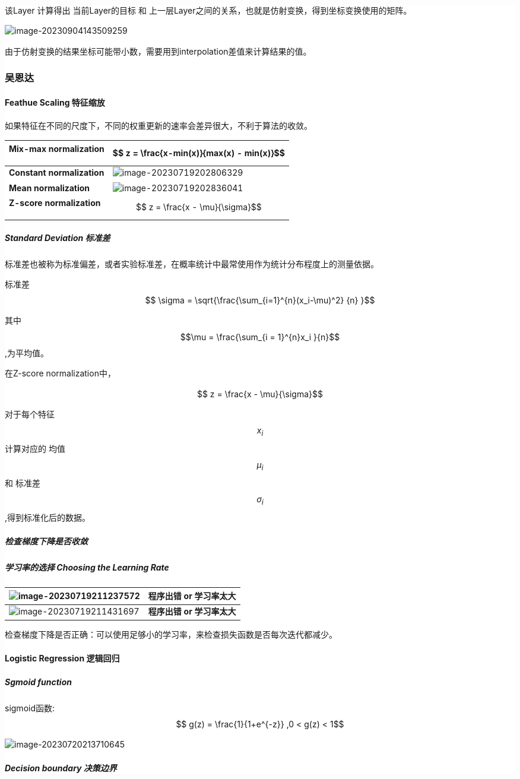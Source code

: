 该Layer 计算得出 当前Layer的目标 和 上一层Layer之间的关系，也就是仿射变换，得到坐标变换使用的矩阵。

![image-20230904143509259](C:\Users\ASUS\AppData\Roaming\Typora\typora-user-images\image-20230904143509259.png)

由于仿射变换的结果坐标可能带小数，需要用到interpolation差值来计算结果的值。

### 吴恩达

#### Feathue Scaling 特征缩放 

如果特征在不同的尺度下，不同的权重更新的速率会差异很大，不利于算法的收敛。

| Mix-max normalization      | $$ z = \frac{x-min(x)}{max(x) - min(x)}$$                    |
| -------------------------- | ------------------------------------------------------------ |
| **Constant normalization** | ![image-20230719202806329](C:\Users\ASUS\AppData\Roaming\Typora\typora-user-images\image-20230719202806329.png) |
| **Mean normalization**     | ![image-20230719202836041](C:\Users\ASUS\AppData\Roaming\Typora\typora-user-images\image-20230719202836041.png) |
| **Z-score normalization**  | $$ z = \frac{x - \mu}{\sigma}$$                              |

##### Standard Deviation 标准差

标准差也被称为标准偏差，或者实验标准差，在概率统计中最常使用作为统计分布程度上的测量依据。

标准差 $$ \sigma = \sqrt{\frac{\sum_{i=1}^{n}(x_i-\mu)^2} {n} }$$

其中 $$\mu = \frac{\sum_{i = 1}^{n}x_i }{n}$$ ,为平均值。

在Z-score normalization中，

$$ z = \frac{x - \mu}{\sigma}$$

对于每个特征 $$x_i$$ 计算对应的 均值 $$\mu_i$$ 和 标准差 $$ \sigma_i$$ ,得到标准化后的数据。

##### 检查梯度下降是否收敛

 ##### 学习率的选择 Choosing the Learning Rate

| ![image-20230719211237572](C:\Users\ASUS\AppData\Roaming\Typora\typora-user-images\image-20230719211237572.png) | 程序出错 or 学习率太大     |
| ------------------------------------------------------------ | -------------------------- |
| ![image-20230719211431697](C:\Users\ASUS\AppData\Roaming\Typora\typora-user-images\image-20230719211431697.png) | **程序出错 or 学习率太大** |

检查梯度下降是否正确：可以使用足够小的学习率，来检查损失函数是否每次迭代都减少。

#### Logistic Regression 逻辑回归

##### Sgmoid function

sigmoid函数:	$$ g(z) = \frac{1}{1+e^{-z}} ,0 < g(z) < 1$$



![image-20230720213710645](C:\Users\ASUS\AppData\Roaming\Typora\typora-user-images\image-20230720213710645.png)



##### Decision boundary 决策边界
